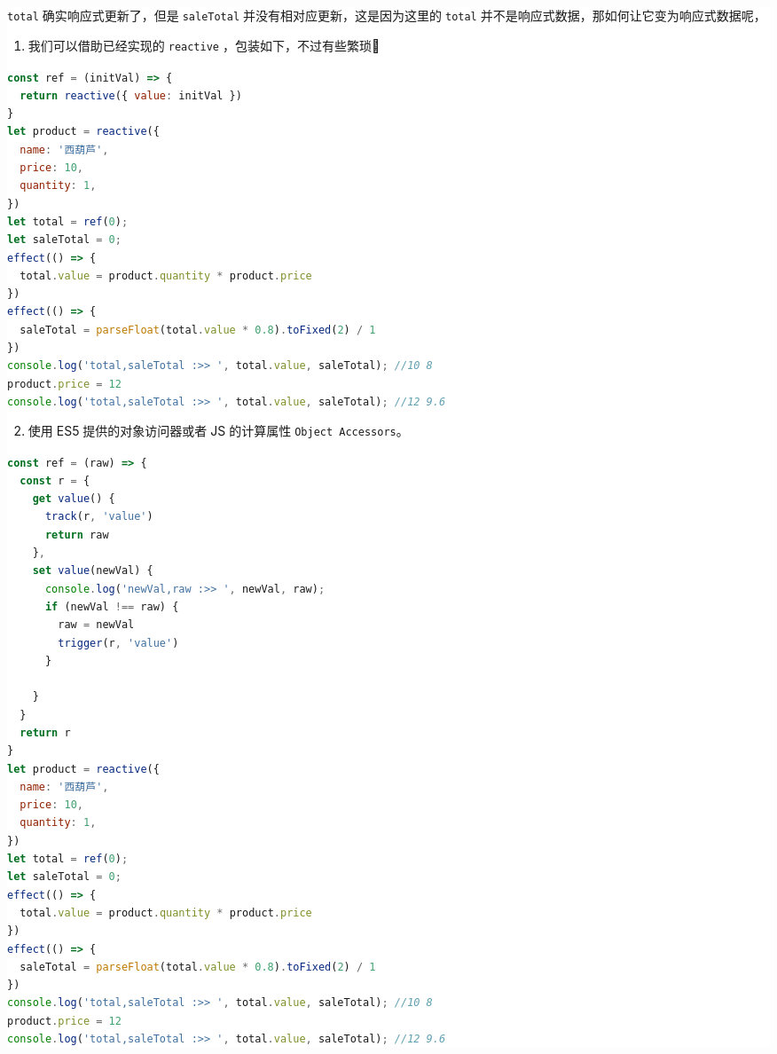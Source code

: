 `total` 确实响应式更新了，但是 `saleTotal` 并没有相对应更新，这是因为这里的 `total` 并不是响应式数据，那如何让它变为响应式数据呢，

1. 我们可以借助已经实现的 `reactive` ，包装如下，不过有些繁琐🤣

```javascript
const ref = (initVal) => {
  return reactive({ value: initVal })
}
let product = reactive({
  name: '西葫芦',
  price: 10,
  quantity: 1,
})
let total = ref(0);
let saleTotal = 0;
effect(() => {
  total.value = product.quantity * product.price
})
effect(() => {
  saleTotal = parseFloat(total.value * 0.8).toFixed(2) / 1
})
console.log('total,saleTotal :>> ', total.value, saleTotal); //10 8
product.price = 12
console.log('total,saleTotal :>> ', total.value, saleTotal); //12 9.6
```

2. 使用 ES5 提供的对象访问器或者 JS 的计算属性 `Object Accessors`。

```javascript
const ref = (raw) => {
  const r = {
    get value() {
      track(r, 'value')
      return raw
    },
    set value(newVal) {
      console.log('newVal,raw :>> ', newVal, raw);
      if (newVal !== raw) {
        raw = newVal
        trigger(r, 'value')
      }

    }
  }
  return r
}
let product = reactive({
  name: '西葫芦',
  price: 10,
  quantity: 1,
})
let total = ref(0);
let saleTotal = 0;
effect(() => {
  total.value = product.quantity * product.price
})
effect(() => {
  saleTotal = parseFloat(total.value * 0.8).toFixed(2) / 1
})
console.log('total,saleTotal :>> ', total.value, saleTotal); //10 8
product.price = 12
console.log('total,saleTotal :>> ', total.value, saleTotal); //12 9.6
```
